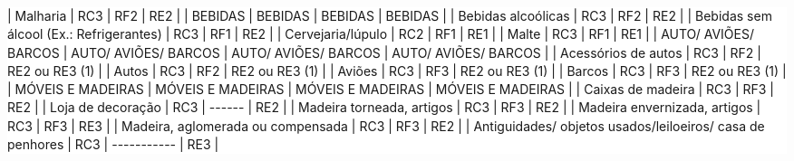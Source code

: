 | Malharia                                                                             | RC3                                                             | RF2                                                             | RE2                                                                                                         |
| BEBIDAS                                                                              | BEBIDAS                                                         | BEBIDAS                                                         | BEBIDAS                                                                                                     |
| Bebidas alcoólicas                                                                   | RC3                                                             | RF2                                                             | RE2                                                                                                         |
| Bebidas sem álcool (Ex.: Refrigerantes)                                              | RC3                                                             | RF1                                                             | RE2                                                                                                         |
| Cervejaria/lúpulo                                                                    | RC2                                                             | RF1                                                             | RE1                                                                                                         |
| Malte                                                                                | RC3                                                             | RF1                                                             | RE1                                                                                                         |
| AUTO/ AVIÕES/ BARCOS                                                                 | AUTO/ AVIÕES/ BARCOS                                            | AUTO/ AVIÕES/ BARCOS                                            | AUTO/ AVIÕES/ BARCOS                                                                                        |
| Acessórios de autos                                                                  | RC3                                                             | RF2                                                             | RE2 ou RE3  (1)                                                                                             |
| Autos                                                                                | RC3                                                             | RF2                                                             | RE2 ou RE3  (1)                                                                                             |
| Aviões                                                                               | RC3                                                             | RF3                                                             | RE2 ou RE3  (1)                                                                                             |
| Barcos                                                                               | RC3                                                             | RF3                                                             | RE2 ou RE3  (1)                                                                                             |
| MÓVEIS E MADEIRAS                                                                    | MÓVEIS E MADEIRAS                                               | MÓVEIS E MADEIRAS                                               | MÓVEIS E MADEIRAS                                                                                           |
| Caixas de madeira                                                                    | RC3                                                             | RF3                                                             | RE2                                                                                                         |
| Loja de decoração                                                                    | RC3                                                             | ------                                                          | RE2                                                                                                         |
| Madeira torneada, artigos                                                            | RC3                                                             | RF3                                                             | RE2                                                                                                         |
| Madeira envernizada, artigos                                                         | RC3                                                             | RF3                                                             | RE3                                                                                                         |
| Madeira, aglomerada ou compensada                                                    | RC3                                                             | RF3                                                             | RE2                                                                                                         |
| Antiguidades/ objetos usados/leiloeiros/ casa  de penhores                           | RC3                                                             | -----------                                                     | RE3                                                                                                         |
